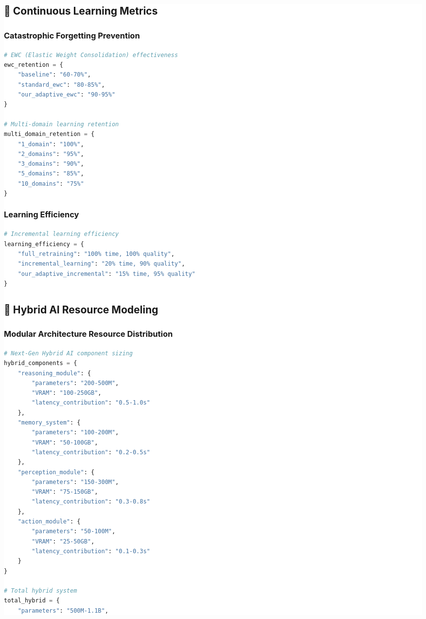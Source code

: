 ## 🔄 Continuous Learning Metrics

### Catastrophic Forgetting Prevention
```python
# EWC (Elastic Weight Consolidation) effectiveness
ewc_retention = {
    "baseline": "60-70%",
    "standard_ewc": "80-85%",
    "our_adaptive_ewc": "90-95%"
}

# Multi-domain learning retention
multi_domain_retention = {
    "1_domain": "100%",
    "2_domains": "95%", 
    "3_domains": "90%",
    "5_domains": "85%",
    "10_domains": "75%"
}
```

### Learning Efficiency
```python
# Incremental learning efficiency
learning_efficiency = {
    "full_retraining": "100% time, 100% quality",
    "incremental_learning": "20% time, 90% quality",
    "our_adaptive_incremental": "15% time, 95% quality"
}
```

## 🎯 Hybrid AI Resource Modeling

### Modular Architecture Resource Distribution
```python
# Next-Gen Hybrid AI component sizing
hybrid_components = {
    "reasoning_module": {
        "parameters": "200-500M",
        "VRAM": "100-250GB",
        "latency_contribution": "0.5-1.0s"
    },
    "memory_system": {
        "parameters": "100-200M", 
        "VRAM": "50-100GB",
        "latency_contribution": "0.2-0.5s"
    },
    "perception_module": {
        "parameters": "150-300M",
        "VRAM": "75-150GB", 
        "latency_contribution": "0.3-0.8s"
    },
    "action_module": {
        "parameters": "50-100M",
        "VRAM": "25-50GB",
        "latency_contribution": "0.1-0.3s"
    }
}

# Total hybrid system
total_hybrid = {
    "parameters": "500M-1.1B",
```
